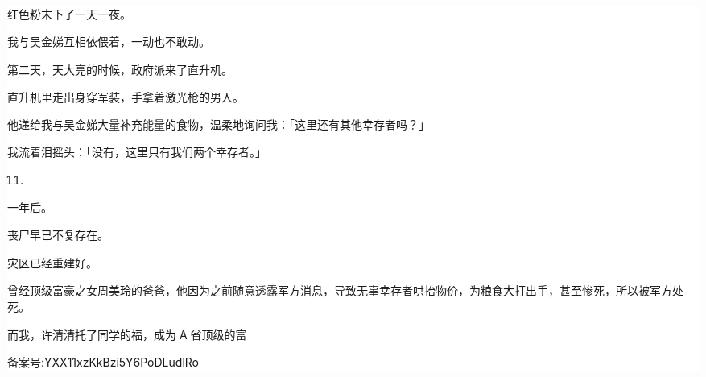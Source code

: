 红色粉末下了一天一夜。


我与吴金娣互相依偎着，一动也不敢动。


第二天，天大亮的时候，政府派来了直升机。


直升机里走出身穿军装，手拿着激光枪的男人。


他递给我与吴金娣大量补充能量的食物，温柔地询问我：「这里还有其他幸存者吗？」


我流着泪摇头：「没有，这里只有我们两个幸存者。」


11.


一年后。


丧尸早已不复存在。


灾区已经重建好。


曾经顶级富豪之女周美玲的爸爸，他因为之前随意透露军方消息，导致无辜幸存者哄抬物价，为粮食大打出手，甚至惨死，所以被军方处死。


而我，许清清托了同学的福，成为 A 省顶级的富


备案号:YXX11xzKkBzi5Y6PoDLudlRo

